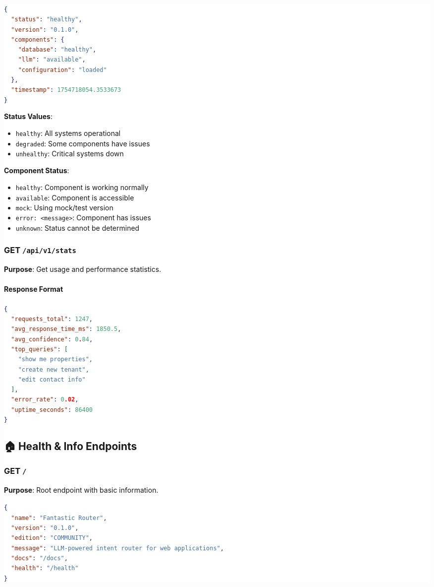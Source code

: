 ```json
{
  "status": "healthy",
  "version": "0.1.0",
  "components": {
    "database": "healthy",
    "llm": "available", 
    "configuration": "loaded"
  },
  "timestamp": 1754718054.3533673
}
```

**Status Values**:
- `healthy`: All systems operational
- `degraded`: Some components have issues
- `unhealthy`: Critical systems down

**Component Status**:
- `healthy`: Component is working normally
- `available`: Component is accessible
- `mock`: Using mock/test version
- `error: <message>`: Component has issues
- `unknown`: Status cannot be determined

### GET `/api/v1/stats`

**Purpose**: Get usage and performance statistics.

#### Response Format

```json
{
  "requests_total": 1247,
  "avg_response_time_ms": 1850.5,
  "avg_confidence": 0.84,
  "top_queries": [
    "show me properties",
    "create new tenant", 
    "edit contact info"
  ],
  "error_rate": 0.02,
  "uptime_seconds": 86400
}
```

## 🏠 Health & Info Endpoints

### GET `/`

**Purpose**: Root endpoint with basic information.

```json
{
  "name": "Fantastic Router",
  "version": "0.1.0", 
  "edition": "COMMUNITY",
  "message": "LLM-powered intent router for web applications",
  "docs": "/docs",
  "health": "/health"
}
```

